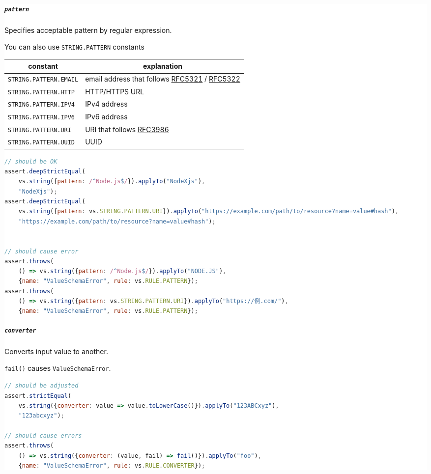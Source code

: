 ##### `pattern`

Specifies acceptable pattern by regular expression.

You can also use `STRING.PATTERN` constants

|constant|explanation|
|--------|-----------|
|`STRING.PATTERN.EMAIL`|email address that follows [RFC5321](https://tools.ietf.org/html/rfc5321) / [RFC5322](https://tools.ietf.org/html/rfc5322)|
|`STRING.PATTERN.HTTP`|HTTP/HTTPS URL|
|`STRING.PATTERN.IPV4`|IPv4 address|
|`STRING.PATTERN.IPV6`|IPv6 address|
|`STRING.PATTERN.URI`|URI that follows [RFC3986](https://tools.ietf.org/html/rfc3986)|
|`STRING.PATTERN.UUID`|UUID|

```javascript
// should be OK
assert.deepStrictEqual(
    vs.string({pattern: /^Node.js$/}).applyTo("NodeXjs"),
    "NodeXjs");
assert.deepStrictEqual(
    vs.string({pattern: vs.STRING.PATTERN.URI}).applyTo("https://example.com/path/to/resource?name=value#hash"),
    "https://example.com/path/to/resource?name=value#hash");


// should cause error
assert.throws(
    () => vs.string({pattern: /^Node.js$/}).applyTo("NODE.JS"),
    {name: "ValueSchemaError", rule: vs.RULE.PATTERN});
assert.throws(
    () => vs.string({pattern: vs.STRING.PATTERN.URI}).applyTo("https://例.com/"),
    {name: "ValueSchemaError", rule: vs.RULE.PATTERN});
```

##### `converter`

Converts input value to another.

`fail()` causes `ValueSchemaError`.

```javascript
// should be adjusted
assert.strictEqual(
    vs.string({converter: value => value.toLowerCase()}).applyTo("123ABCxyz"),
    "123abcxyz");

// should cause errors
assert.throws(
    () => vs.string({converter: (value, fail) => fail()}).applyTo("foo"),
    {name: "ValueSchemaError", rule: vs.RULE.CONVERTER});
```
